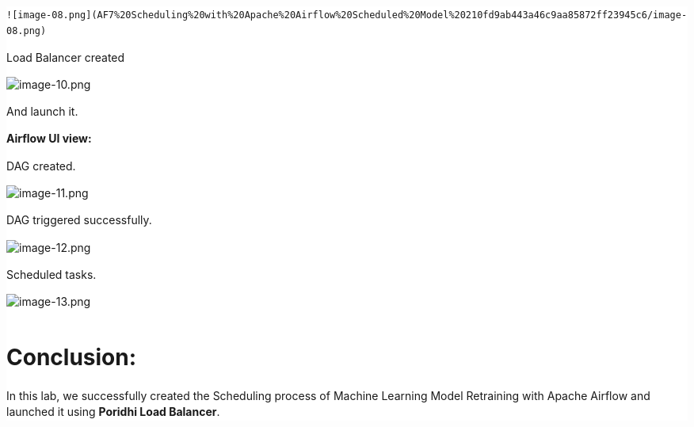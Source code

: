     ![image-08.png](AF7%20Scheduling%20with%20Apache%20Airflow%20Scheduled%20Model%20210fd9ab443a46c9aa85872ff23945c6/image-08.png)
    

Load Balancer created

![image-10.png](AF7%20Scheduling%20with%20Apache%20Airflow%20Scheduled%20Model%20210fd9ab443a46c9aa85872ff23945c6/image-10.png)

And launch it.

**Airflow UI view:**

DAG created.

![image-11.png](AF7%20Scheduling%20with%20Apache%20Airflow%20Scheduled%20Model%20210fd9ab443a46c9aa85872ff23945c6/image-11.png)

DAG triggered successfully.

![image-12.png](AF7%20Scheduling%20with%20Apache%20Airflow%20Scheduled%20Model%20210fd9ab443a46c9aa85872ff23945c6/image-12.png)

Scheduled tasks.

![image-13.png](AF7%20Scheduling%20with%20Apache%20Airflow%20Scheduled%20Model%20210fd9ab443a46c9aa85872ff23945c6/image-13.png)

# Conclusion:

In this lab, we successfully created the Scheduling process of Machine Learning Model Retraining with Apache Airflow and launched it using **Poridhi Load Balancer**.